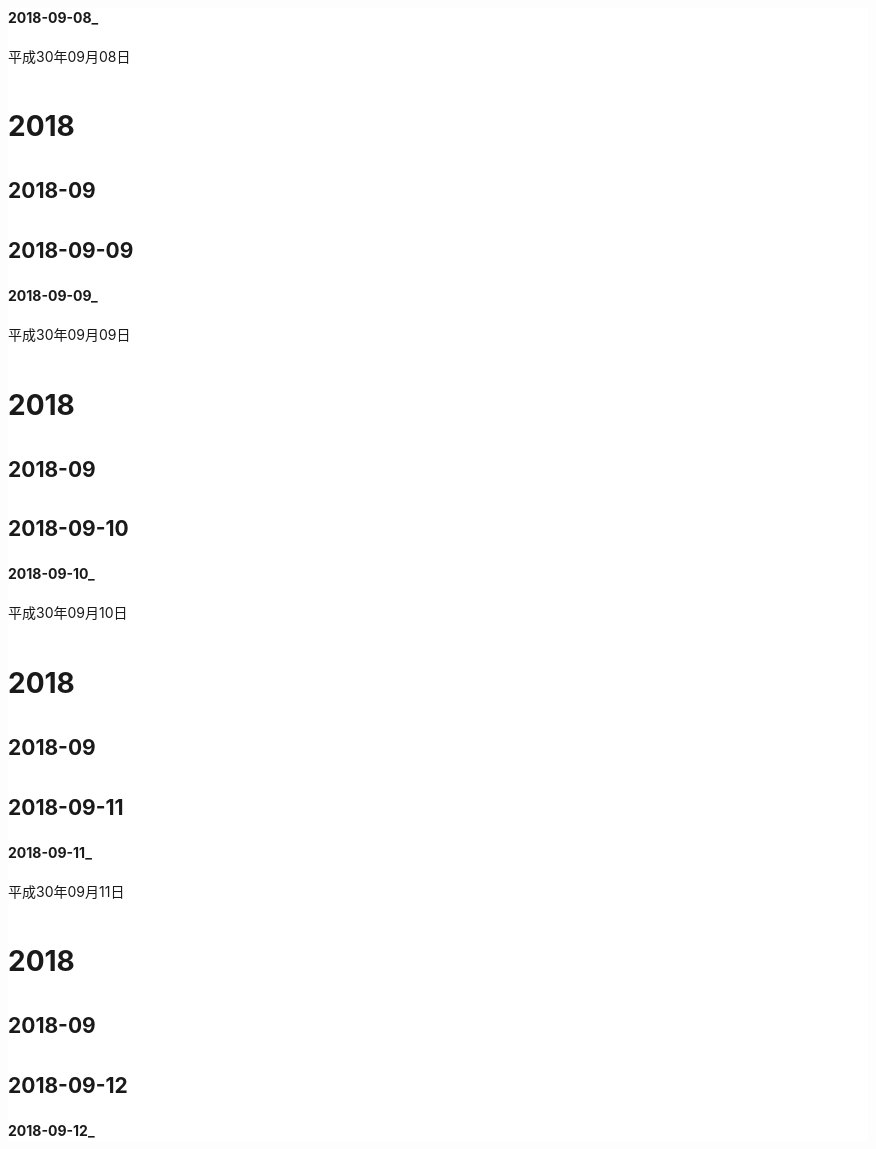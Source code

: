 #### 2018-09-08_

平成30年09月08日


# 2018

## 2018-09

## 2018-09-09

#### 2018-09-09_

平成30年09月09日


# 2018

## 2018-09

## 2018-09-10

#### 2018-09-10_

平成30年09月10日


# 2018

## 2018-09

## 2018-09-11

#### 2018-09-11_

平成30年09月11日


# 2018

## 2018-09

## 2018-09-12

#### 2018-09-12_
